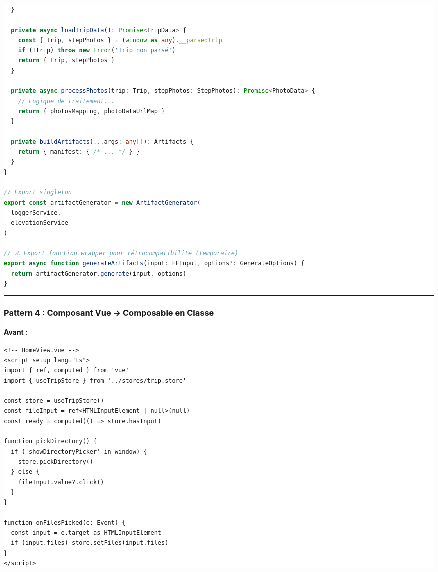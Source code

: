 ```typescript
  }
  
  private async loadTripData(): Promise<TripData> {
    const { trip, stepPhotos } = (window as any).__parsedTrip
    if (!trip) throw new Error('Trip non parsé')
    return { trip, stepPhotos }
  }
  
  private async processPhotos(trip: Trip, stepPhotos: StepPhotos): Promise<PhotoData> {
    // Logique de traitement...
    return { photosMapping, photoDataUrlMap }
  }
  
  private buildArtifacts(...args: any[]): Artifacts {
    return { manifest: { /* ... */ } }
  }
}

// Export singleton
export const artifactGenerator = new ArtifactGenerator(
  loggerService,
  elevationService
)

// ⚠️ Export fonction wrapper pour rétrocompatibilité (temporaire)
export async function generateArtifacts(input: FFInput, options?: GenerateOptions) {
  return artifactGenerator.generate(input, options)
}
```

---

### Pattern 4 : Composant Vue → Composable en Classe

**Avant** :
```vue
<!-- HomeView.vue -->
<script setup lang="ts">
import { ref, computed } from 'vue'
import { useTripStore } from '../stores/trip.store'

const store = useTripStore()
const fileInput = ref<HTMLInputElement | null>(null)
const ready = computed(() => store.hasInput)

function pickDirectory() {
  if ('showDirectoryPicker' in window) {
    store.pickDirectory()
  } else {
    fileInput.value?.click()
  }
}

function onFilesPicked(e: Event) {
  const input = e.target as HTMLInputElement
  if (input.files) store.setFiles(input.files)
}
</script>
```
